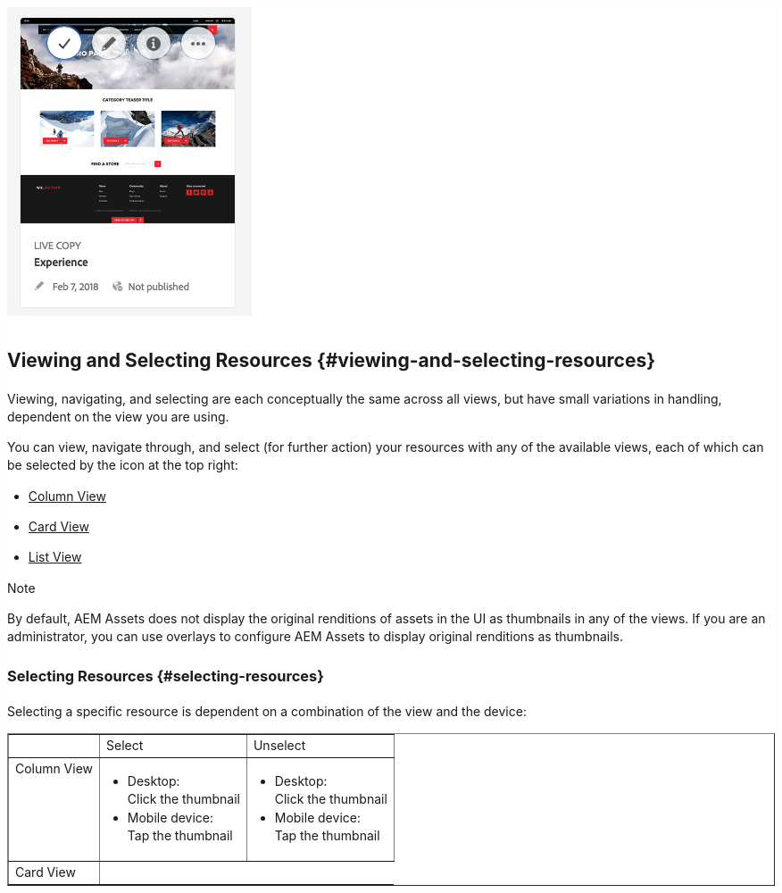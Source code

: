![](assets/screen_shot_2018-03-23at104953.png)

## Viewing and Selecting Resources {#viewing-and-selecting-resources}

Viewing, navigating, and selecting are each conceptually the same across all views, but have small variations in handling, dependent on the view you are using.

You can view, navigate through, and select (for further action) your resources with any of the available views, each of which can be selected by the icon at the top right:

* [Column View](#columnview)
* [Card View](#cardview)  

* [List View](#listview)

>[!NOTE]
>
>By default, AEM Assets does not display the original renditions of assets in the UI as thumbnails in any of the views. If you are an administrator, you can use overlays to configure AEM Assets to display original renditions as thumbnails.

### Selecting Resources {#selecting-resources}

Selecting a specific resource is dependent on a combination of the view and the device:

<table border="1" cellpadding="1" cellspacing="0" width="100%"> 
 <tbody>
  <tr>
   <td> </td> 
   <td>Select</td> 
   <td>Unselect</td> 
  </tr>
  <tr>
   <td>Column View<br /> </td> 
   <td>
    <ul> 
     <li>Desktop:<br /> Click the thumbnail</li> 
     <li>Mobile device:<br /> Tap the thumbnail</li> 
    </ul> </td> 
   <td>
    <ul> 
     <li>Desktop:<br /> Click the thumbnail</li> 
     <li>Mobile device:<br /> Tap the thumbnail</li> 
    </ul> </td> 
  </tr>
  <tr>
   <td>Card View<br /> </td> 